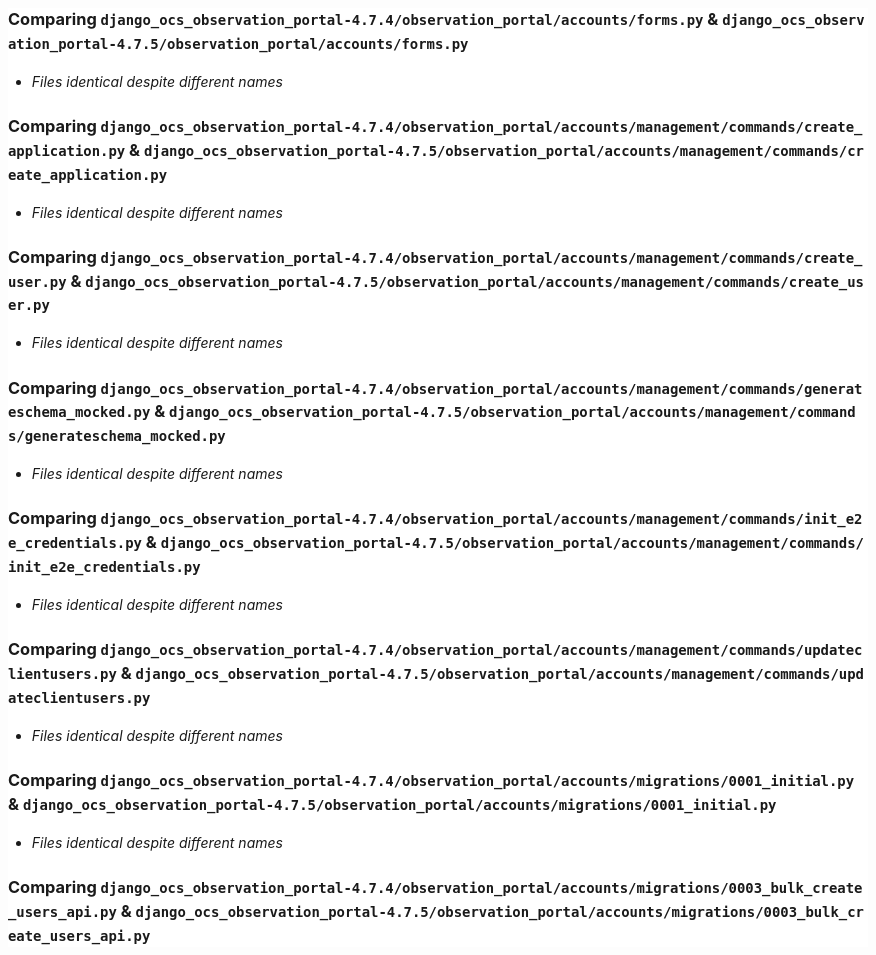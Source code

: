 ### Comparing `django_ocs_observation_portal-4.7.4/observation_portal/accounts/forms.py` & `django_ocs_observation_portal-4.7.5/observation_portal/accounts/forms.py`

 * *Files identical despite different names*

### Comparing `django_ocs_observation_portal-4.7.4/observation_portal/accounts/management/commands/create_application.py` & `django_ocs_observation_portal-4.7.5/observation_portal/accounts/management/commands/create_application.py`

 * *Files identical despite different names*

### Comparing `django_ocs_observation_portal-4.7.4/observation_portal/accounts/management/commands/create_user.py` & `django_ocs_observation_portal-4.7.5/observation_portal/accounts/management/commands/create_user.py`

 * *Files identical despite different names*

### Comparing `django_ocs_observation_portal-4.7.4/observation_portal/accounts/management/commands/generateschema_mocked.py` & `django_ocs_observation_portal-4.7.5/observation_portal/accounts/management/commands/generateschema_mocked.py`

 * *Files identical despite different names*

### Comparing `django_ocs_observation_portal-4.7.4/observation_portal/accounts/management/commands/init_e2e_credentials.py` & `django_ocs_observation_portal-4.7.5/observation_portal/accounts/management/commands/init_e2e_credentials.py`

 * *Files identical despite different names*

### Comparing `django_ocs_observation_portal-4.7.4/observation_portal/accounts/management/commands/updateclientusers.py` & `django_ocs_observation_portal-4.7.5/observation_portal/accounts/management/commands/updateclientusers.py`

 * *Files identical despite different names*

### Comparing `django_ocs_observation_portal-4.7.4/observation_portal/accounts/migrations/0001_initial.py` & `django_ocs_observation_portal-4.7.5/observation_portal/accounts/migrations/0001_initial.py`

 * *Files identical despite different names*

### Comparing `django_ocs_observation_portal-4.7.4/observation_portal/accounts/migrations/0003_bulk_create_users_api.py` & `django_ocs_observation_portal-4.7.5/observation_portal/accounts/migrations/0003_bulk_create_users_api.py`
